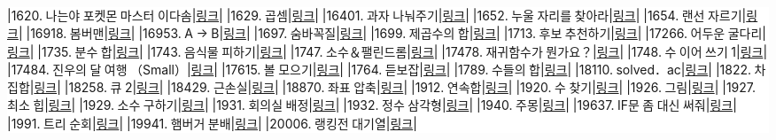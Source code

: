 |1620. 나는야 포켓몬 마스터 이다솜|[링크](./%EB%B0%B1%EC%A4%80/Silver/1620.%E2%80%85%EB%82%98%EB%8A%94%EC%95%BC%E2%80%85%ED%8F%AC%EC%BC%93%EB%AA%AC%E2%80%85%EB%A7%88%EC%8A%A4%ED%84%B0%E2%80%85%EC%9D%B4%EB%8B%A4%EC%86%9C/%EB%82%98%EB%8A%94%EC%95%BC%E2%80%85%ED%8F%AC%EC%BC%93%EB%AA%AC%E2%80%85%EB%A7%88%EC%8A%A4%ED%84%B0%E2%80%85%EC%9D%B4%EB%8B%A4%EC%86%9C.py)|
|1629. 곱셈|[링크](./%EB%B0%B1%EC%A4%80/Silver/1629.%E2%80%85%EA%B3%B1%EC%85%88/README.md)|
|16401. 과자 나눠주기|[링크](./%EB%B0%B1%EC%A4%80/Silver/16401.%E2%80%85%EA%B3%BC%EC%9E%90%E2%80%85%EB%82%98%EB%88%A0%EC%A3%BC%EA%B8%B0/%EA%B3%BC%EC%9E%90%E2%80%85%EB%82%98%EB%88%A0%EC%A3%BC%EA%B8%B0.py)|
|1652. 누울 자리를 찾아라|[링크](./%EB%B0%B1%EC%A4%80/Silver/1652.%E2%80%85%EB%88%84%EC%9A%B8%E2%80%85%EC%9E%90%EB%A6%AC%EB%A5%BC%E2%80%85%EC%B0%BE%EC%95%84%EB%9D%BC/%EB%88%84%EC%9A%B8%E2%80%85%EC%9E%90%EB%A6%AC%EB%A5%BC%E2%80%85%EC%B0%BE%EC%95%84%EB%9D%BC.java)|
|1654. 랜선 자르기|[링크](./%EB%B0%B1%EC%A4%80/Silver/1654.%E2%80%85%EB%9E%9C%EC%84%A0%E2%80%85%EC%9E%90%EB%A5%B4%EA%B8%B0/%EB%9E%9C%EC%84%A0%E2%80%85%EC%9E%90%EB%A5%B4%EA%B8%B0.py)|
|16918. 봄버맨|[링크](./%EB%B0%B1%EC%A4%80/Silver/16918.%E2%80%85%EB%B4%84%EB%B2%84%EB%A7%A8/README.md)|
|16953. A → B|[링크](./%EB%B0%B1%EC%A4%80/Silver/16953.%E2%80%85A%E2%80%85%E2%86%92%E2%80%85B/README.md)|
|1697. 숨바꼭질|[링크](./%EB%B0%B1%EC%A4%80/Silver/1697.%E2%80%85%EC%88%A8%EB%B0%94%EA%BC%AD%EC%A7%88/%EC%88%A8%EB%B0%94%EA%BC%AD%EC%A7%88.py)|
|1699. 제곱수의 합|[링크](./%EB%B0%B1%EC%A4%80/Silver/1699.%E2%80%85%EC%A0%9C%EA%B3%B1%EC%88%98%EC%9D%98%E2%80%85%ED%95%A9/README.md)|
|1713. 후보 추천하기|[링크](./%EB%B0%B1%EC%A4%80/Silver/1713.%E2%80%85%ED%9B%84%EB%B3%B4%E2%80%85%EC%B6%94%EC%B2%9C%ED%95%98%EA%B8%B0/README.md)|
|17266. 어두운 굴다리|[링크](./%EB%B0%B1%EC%A4%80/Silver/17266.%E2%80%85%EC%96%B4%EB%91%90%EC%9A%B4%E2%80%85%EA%B5%B4%EB%8B%A4%EB%A6%AC/%EC%96%B4%EB%91%90%EC%9A%B4%E2%80%85%EA%B5%B4%EB%8B%A4%EB%A6%AC.java)|
|1735. 분수 합|[링크](./%EB%B0%B1%EC%A4%80/Silver/1735.%E2%80%85%EB%B6%84%EC%88%98%E2%80%85%ED%95%A9/README.md)|
|1743. 음식물 피하기|[링크](./%EB%B0%B1%EC%A4%80/Silver/1743.%E2%80%85%EC%9D%8C%EC%8B%9D%EB%AC%BC%E2%80%85%ED%94%BC%ED%95%98%EA%B8%B0/README.md)|
|1747. 소수＆팰린드롬|[링크](./%EB%B0%B1%EC%A4%80/Silver/1747.%E2%80%85%EC%86%8C%EC%88%98%EF%BC%86%ED%8C%B0%EB%A6%B0%EB%93%9C%EB%A1%AC/%EC%86%8C%EC%88%98%EF%BC%86%ED%8C%B0%EB%A6%B0%EB%93%9C%EB%A1%AC.py)|
|17478. 재귀함수가 뭔가요？|[링크](./%EB%B0%B1%EC%A4%80/Silver/17478.%E2%80%85%EC%9E%AC%EA%B7%80%ED%95%A8%EC%88%98%EA%B0%80%E2%80%85%EB%AD%94%EA%B0%80%EC%9A%94%EF%BC%9F/%EC%9E%AC%EA%B7%80%ED%95%A8%EC%88%98%EA%B0%80%E2%80%85%EB%AD%94%EA%B0%80%EC%9A%94%EF%BC%9F.py)|
|1748. 수 이어 쓰기 1|[링크](./%EB%B0%B1%EC%A4%80/Silver/1748.%E2%80%85%EC%88%98%E2%80%85%EC%9D%B4%EC%96%B4%E2%80%85%EC%93%B0%EA%B8%B0%E2%80%851/README.md)|
|17484. 진우의 달 여행 （Small）|[링크](./%EB%B0%B1%EC%A4%80/Silver/17484.%E2%80%85%EC%A7%84%EC%9A%B0%EC%9D%98%E2%80%85%EB%8B%AC%E2%80%85%EC%97%AC%ED%96%89%E2%80%85%EF%BC%88Small%EF%BC%89/README.md)|
|17615. 볼 모으기|[링크](./%EB%B0%B1%EC%A4%80/Silver/17615.%E2%80%85%EB%B3%BC%E2%80%85%EB%AA%A8%EC%9C%BC%EA%B8%B0/README.md)|
|1764. 듣보잡|[링크](./%EB%B0%B1%EC%A4%80/Silver/1764.%E2%80%85%EB%93%A3%EB%B3%B4%EC%9E%A1/%EB%93%A3%EB%B3%B4%EC%9E%A1.java)|
|1789. 수들의 합|[링크](./%EB%B0%B1%EC%A4%80/Silver/1789.%E2%80%85%EC%88%98%EB%93%A4%EC%9D%98%E2%80%85%ED%95%A9/README.md)|
|18110. solved．ac|[링크](./%EB%B0%B1%EC%A4%80/Silver/18110.%E2%80%85solved%EF%BC%8Eac/solved%EF%BC%8Eac.java)|
|1822. 차집합|[링크](./%EB%B0%B1%EC%A4%80/Silver/1822.%E2%80%85%EC%B0%A8%EC%A7%91%ED%95%A9/%EC%B0%A8%EC%A7%91%ED%95%A9.py)|
|18258. 큐 2|[링크](./%EB%B0%B1%EC%A4%80/Silver/18258.%E2%80%85%ED%81%90%E2%80%852/%ED%81%90%E2%80%852.java)|
|18429. 근손실|[링크](./%EB%B0%B1%EC%A4%80/Silver/18429.%E2%80%85%EA%B7%BC%EC%86%90%EC%8B%A4/README.md)|
|18870. 좌표 압축|[링크](./%EB%B0%B1%EC%A4%80/Silver/18870.%E2%80%85%EC%A2%8C%ED%91%9C%E2%80%85%EC%95%95%EC%B6%95/README.md)|
|1912. 연속합|[링크](./%EB%B0%B1%EC%A4%80/Silver/1912.%E2%80%85%EC%97%B0%EC%86%8D%ED%95%A9/%EC%97%B0%EC%86%8D%ED%95%A9.py)|
|1920. 수 찾기|[링크](./%EB%B0%B1%EC%A4%80/Silver/1920.%E2%80%85%EC%88%98%E2%80%85%EC%B0%BE%EA%B8%B0/%EC%88%98%E2%80%85%EC%B0%BE%EA%B8%B0.py)|
|1926. 그림|[링크](./%EB%B0%B1%EC%A4%80/Silver/1926.%E2%80%85%EA%B7%B8%EB%A6%BC/README.md)|
|1927. 최소 힙|[링크](./%EB%B0%B1%EC%A4%80/Silver/1927.%E2%80%85%EC%B5%9C%EC%86%8C%E2%80%85%ED%9E%99/README.md)|
|1929. 소수 구하기|[링크](./%EB%B0%B1%EC%A4%80/Silver/1929.%E2%80%85%EC%86%8C%EC%88%98%E2%80%85%EA%B5%AC%ED%95%98%EA%B8%B0/README.md)|
|1931. 회의실 배정|[링크](./%EB%B0%B1%EC%A4%80/Silver/1931.%E2%80%85%ED%9A%8C%EC%9D%98%EC%8B%A4%E2%80%85%EB%B0%B0%EC%A0%95/README.md)|
|1932. 정수 삼각형|[링크](./%EB%B0%B1%EC%A4%80/Silver/1932.%E2%80%85%EC%A0%95%EC%88%98%E2%80%85%EC%82%BC%EA%B0%81%ED%98%95/%EC%A0%95%EC%88%98%E2%80%85%EC%82%BC%EA%B0%81%ED%98%95.py)|
|1940. 주몽|[링크](./%EB%B0%B1%EC%A4%80/Silver/1940.%E2%80%85%EC%A3%BC%EB%AA%BD/README.md)|
|19637. IF문 좀 대신 써줘|[링크](./%EB%B0%B1%EC%A4%80/Silver/19637.%E2%80%85IF%EB%AC%B8%E2%80%85%EC%A2%80%E2%80%85%EB%8C%80%EC%8B%A0%E2%80%85%EC%8D%A8%EC%A4%98/README.md)|
|1991. 트리 순회|[링크](./%EB%B0%B1%EC%A4%80/Silver/1991.%E2%80%85%ED%8A%B8%EB%A6%AC%E2%80%85%EC%88%9C%ED%9A%8C/README.md)|
|19941. 햄버거 분배|[링크](./%EB%B0%B1%EC%A4%80/Silver/19941.%E2%80%85%ED%96%84%EB%B2%84%EA%B1%B0%E2%80%85%EB%B6%84%EB%B0%B0/%ED%96%84%EB%B2%84%EA%B1%B0%E2%80%85%EB%B6%84%EB%B0%B0.java)|
|20006. 랭킹전 대기열|[링크](./%EB%B0%B1%EC%A4%80/Silver/20006.%E2%80%85%EB%9E%AD%ED%82%B9%EC%A0%84%E2%80%85%EB%8C%80%EA%B8%B0%EC%97%B4/%EB%9E%AD%ED%82%B9%EC%A0%84%E2%80%85%EB%8C%80%EA%B8%B0%EC%97%B4.py)|